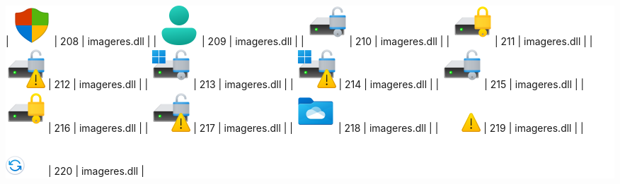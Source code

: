 | <img src="icons/imageres-208.png"> | 208 | imageres.dll |
| <img src="icons/imageres-209.png"> | 209 | imageres.dll |
| <img src="icons/imageres-210.png"> | 210 | imageres.dll |
| <img src="icons/imageres-211.png"> | 211 | imageres.dll |
| <img src="icons/imageres-212.png"> | 212 | imageres.dll |
| <img src="icons/imageres-213.png"> | 213 | imageres.dll |
| <img src="icons/imageres-214.png"> | 214 | imageres.dll |
| <img src="icons/imageres-215.png"> | 215 | imageres.dll |
| <img src="icons/imageres-216.png"> | 216 | imageres.dll |
| <img src="icons/imageres-217.png"> | 217 | imageres.dll |
| <img src="icons/imageres-218.png"> | 218 | imageres.dll |
| <img src="icons/imageres-219.png"> | 219 | imageres.dll |
| <img src="icons/imageres-220.png"> | 220 | imageres.dll |